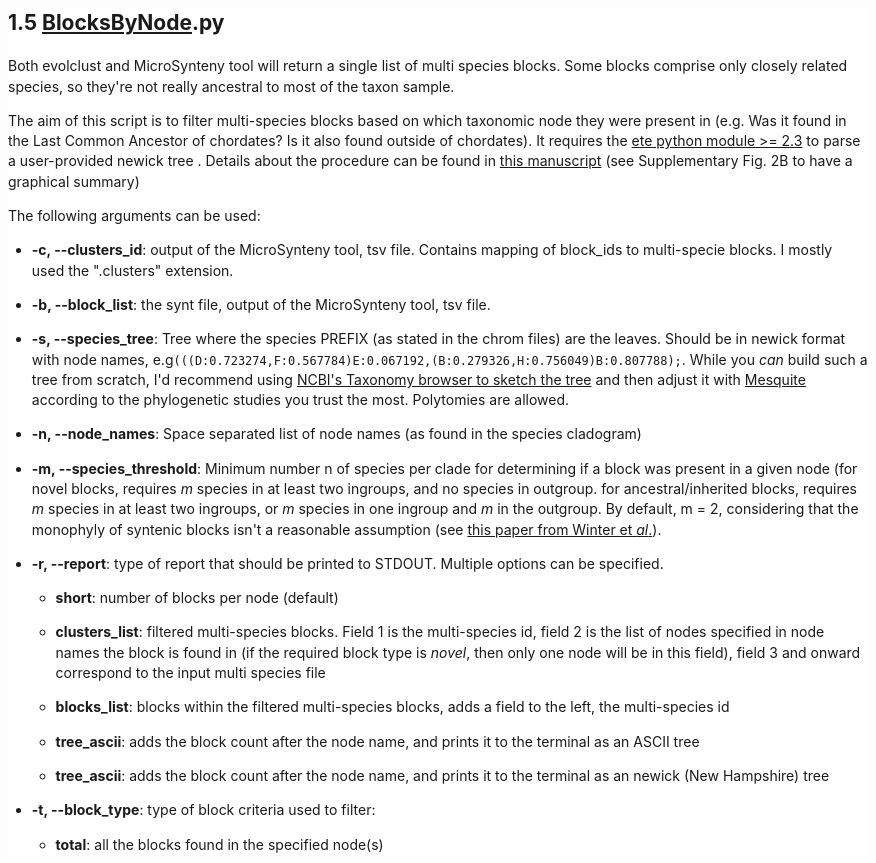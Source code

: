 ## 1.5 <u>BlocksByNode</u>.py

Both evolclust and MicroSynteny tool will return a single list of multi species blocks. Some blocks comprise only closely related species, so they're not really ancestral to most of the taxon sample.

The aim of this script is to filter multi-species blocks based on which taxonomic node they were present in (e.g. Was it found in the Last Common Ancestor of chordates? Is it also found outside of chordates). It requires the [ete python module >= 2.3](http://etetoolkit.org/docs/latest/tutorial/index.html) to parse a user-provided newick tree . Details about the procedure can be found in [this manuscript](https://bmcgenomics.biomedcentral.com/articles/10.1186/s12864-022-08304-2) (see Supplementary Fig. 2B to have a graphical summary)

The following arguments can be used:

* **-c, --clusters_id**: output of the MicroSynteny tool, tsv file. Contains mapping of block_ids to multi-specie blocks. I mostly used the ".clusters" extension.

* **-b, --block_list**: the synt file, output of the MicroSynteny tool, tsv file. 

* **-s, --species_tree**: Tree where the species PREFIX (as stated in the chrom files) are the leaves. Should be in newick format with node names, e.g`(((D:0.723274,F:0.567784)E:0.067192,(B:0.279326,H:0.756049)B:0.807788);`. While you *can* build such a tree from scratch, I'd recommend using [NCBI's Taxonomy browser to sketch the tree](https://www.ncbi.nlm.nih.gov/Taxonomy/Browser/wwwtax.cgi) and then adjust it with [Mesquite](https://www.mesquiteproject.org/) according to the phylogenetic studies you trust the most. Polytomies are allowed.

* **-n, --node_names**: Space separated list of node names (as found in the species cladogram)

* **-m, --species_threshold**: Minimum number n of species per clade for determining if a block was present in a given node (for novel blocks, requires *m* species in at least two ingroups, and no species in outgroup. for ancestral/inherited blocks, requires *m* species in at least two ingroups, or *m* species in one ingroup and *m*  in the outgroup. By default, m = 2, considering that the monophyly of syntenic blocks isn't a reasonable assumption (see [this paper from Winter et *al*.](https://doi.org/10.1093/nar/gkw843)).

* **-r, --report**: type of report that should be printed to STDOUT. Multiple options can be specified.
  
  * **short**: number of blocks per node (default)
  
  * **clusters_list**: filtered multi-species blocks. Field 1 is the multi-species id, field 2 is the list of nodes specified in node names the block is found in (if the required block type is *novel*, then only one node will be in this field), field 3 and onward correspond to the input multi species file
  
  * **blocks_list**: blocks within the filtered multi-species blocks, adds a field to the left, the multi-species id
  
  * **tree_ascii**: adds the block count after the node name, and prints it to the terminal as an ASCII tree
  
  * **tree_ascii**: adds the block count after the node name, and prints it to the terminal as an newick (New Hampshire) tree

* **-t, --block_type**: type of block criteria used to filter:
  
  * **total**: all the blocks found in the specified node(s)
  